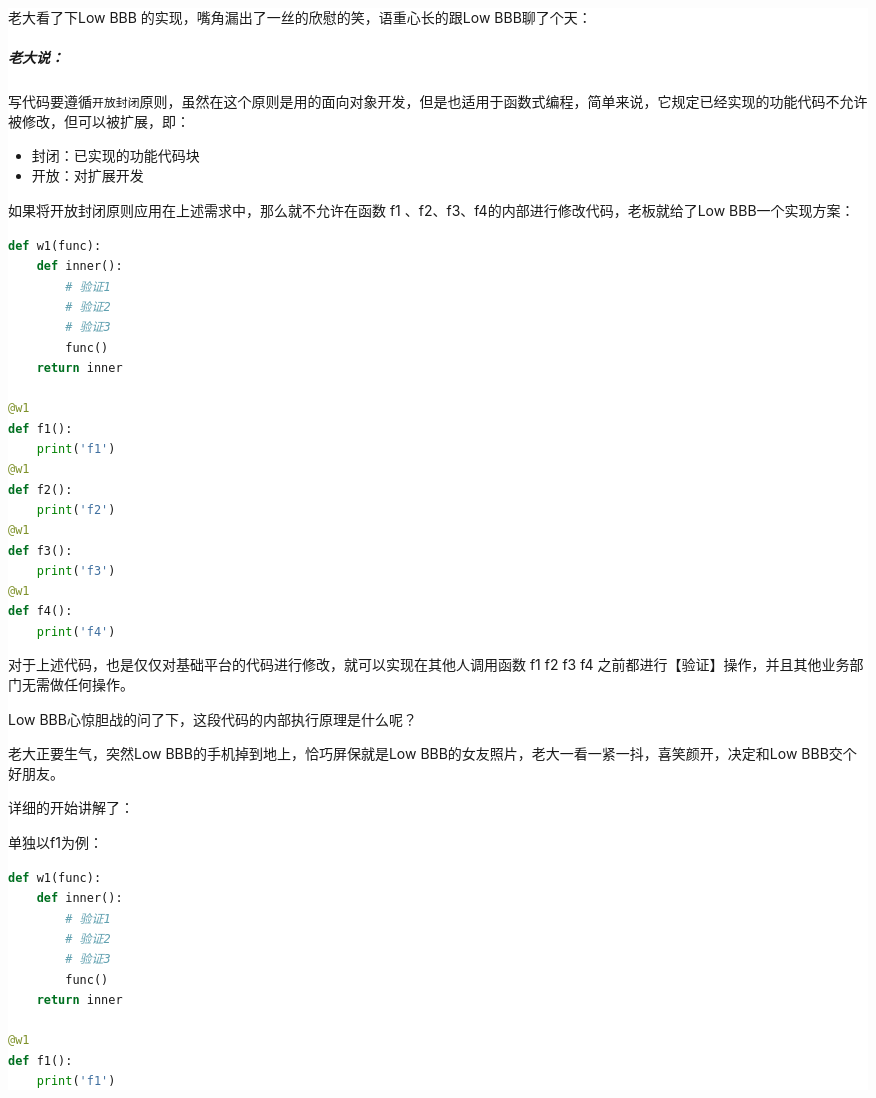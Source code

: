 老大看了下Low BBB 的实现，嘴角漏出了一丝的欣慰的笑，语重心长的跟Low BBB聊了个天：

##### 老大说：

写代码要遵循`开放封闭`原则，虽然在这个原则是用的面向对象开发，但是也适用于函数式编程，简单来说，它规定已经实现的功能代码不允许被修改，但可以被扩展，即：

- 封闭：已实现的功能代码块
- 开放：对扩展开发

如果将开放封闭原则应用在上述需求中，那么就不允许在函数 f1 、f2、f3、f4的内部进行修改代码，老板就给了Low BBB一个实现方案：

```python
def w1(func):
    def inner():
        # 验证1
        # 验证2
        # 验证3
        func()
    return inner

@w1
def f1():
    print('f1')
@w1
def f2():
    print('f2')
@w1
def f3():
    print('f3')
@w1
def f4():
    print('f4')
```

对于上述代码，也是仅仅对基础平台的代码进行修改，就可以实现在其他人调用函数 f1 f2 f3 f4 之前都进行【验证】操作，并且其他业务部门无需做任何操作。

Low BBB心惊胆战的问了下，这段代码的内部执行原理是什么呢？

老大正要生气，突然Low BBB的手机掉到地上，恰巧屏保就是Low BBB的女友照片，老大一看一紧一抖，喜笑颜开，决定和Low BBB交个好朋友。

详细的开始讲解了：

单独以f1为例：

```python
def w1(func):
    def inner():
        # 验证1
        # 验证2
        # 验证3
        func()
    return inner

@w1
def f1():
    print('f1')
```
